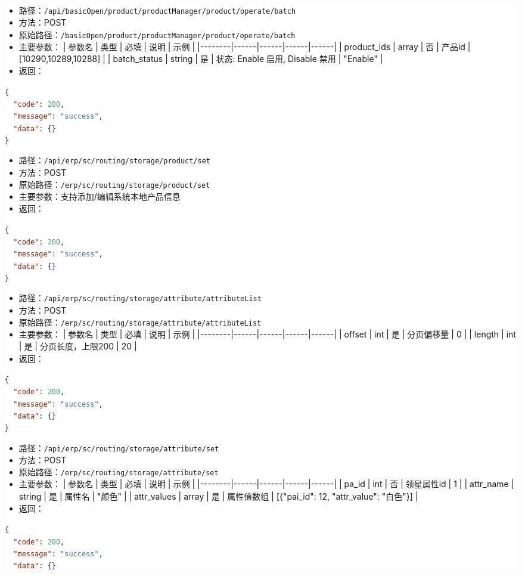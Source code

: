 - 路径：`/api/basicOpen/product/productManager/product/operate/batch`
- 方法：POST
- 原始路径：`/basicOpen/product/productManager/product/operate/batch`
- 主要参数：
  | 参数名 | 类型 | 必填 | 说明 | 示例 |
  |--------|------|------|------|------|
  | product_ids | array | 否 | 产品id | [10290,10289,10288] |
  | batch_status | string | 是 | 状态: Enable 启用, Disable 禁用 | "Enable" |
- 返回：
```json
{
  "code": 200,
  "message": "success",
  "data": {}
}
```

- 路径：`/api/erp/sc/routing/storage/product/set`
- 方法：POST
- 原始路径：`/erp/sc/routing/storage/product/set`
- 主要参数：支持添加/编辑系统本地产品信息
- 返回：
```json
{
  "code": 200,
  "message": "success",
  "data": {}
}
```

- 路径：`/api/erp/sc/routing/storage/attribute/attributeList`
- 方法：POST
- 原始路径：`/erp/sc/routing/storage/attribute/attributeList`
- 主要参数：
  | 参数名 | 类型 | 必填 | 说明 | 示例 |
  |--------|------|------|------|------|
  | offset | int | 是 | 分页偏移量 | 0 |
  | length | int | 是 | 分页长度，上限200 | 20 |
- 返回：
```json
{
  "code": 200,
  "message": "success",
  "data": {}
}
```

- 路径：`/api/erp/sc/routing/storage/attribute/set`
- 方法：POST
- 原始路径：`/erp/sc/routing/storage/attribute/set`
- 主要参数：
  | 参数名 | 类型 | 必填 | 说明 | 示例 |
  |--------|------|------|------|------|
  | pa_id | int | 否 | 领星属性id | 1 |
  | attr_name | string | 是 | 属性名 | "颜色" |
  | attr_values | array | 是 | 属性值数组 | [{"pai_id": 12, "attr_value": "白色"}] |
- 返回：
```json
{
  "code": 200,
  "message": "success",
  "data": {}
```